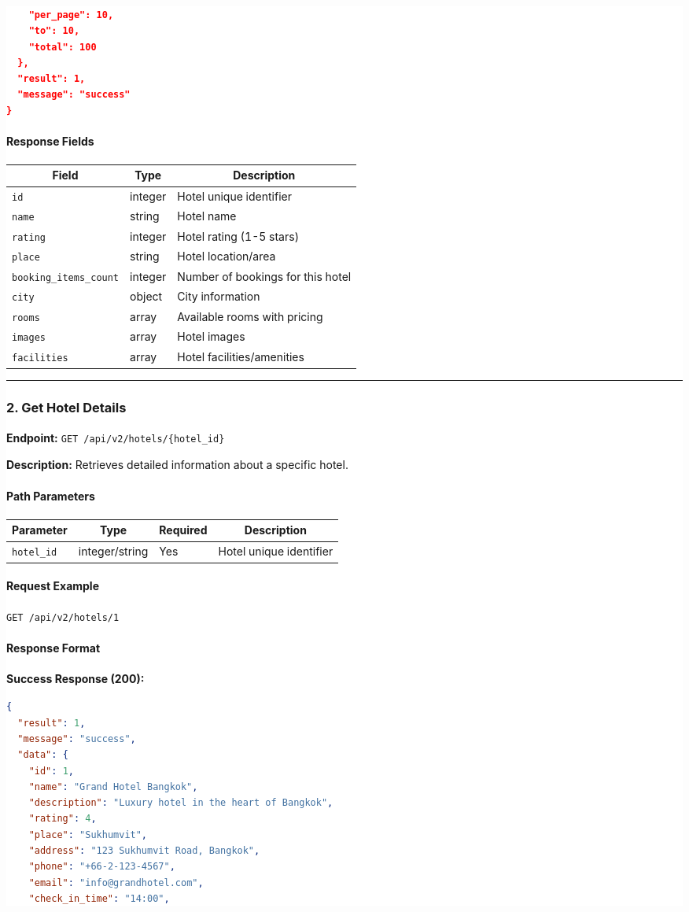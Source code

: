 ```json
    "per_page": 10,
    "to": 10,
    "total": 100
  },
  "result": 1,
  "message": "success"
}
```

#### Response Fields

| Field | Type | Description |
|-------|------|-------------|
| `id` | integer | Hotel unique identifier |
| `name` | string | Hotel name |
| `rating` | integer | Hotel rating (1-5 stars) |
| `place` | string | Hotel location/area |
| `booking_items_count` | integer | Number of bookings for this hotel |
| `city` | object | City information |
| `rooms` | array | Available rooms with pricing |
| `images` | array | Hotel images |
| `facilities` | array | Hotel facilities/amenities |

---

### 2. Get Hotel Details

**Endpoint:** `GET /api/v2/hotels/{hotel_id}`

**Description:** Retrieves detailed information about a specific hotel.

#### Path Parameters

| Parameter | Type | Required | Description |
|-----------|------|----------|-------------|
| `hotel_id` | integer/string | Yes | Hotel unique identifier |

#### Request Example

```http
GET /api/v2/hotels/1
```

#### Response Format

**Success Response (200):**
```json
{
  "result": 1,
  "message": "success",
  "data": {
    "id": 1,
    "name": "Grand Hotel Bangkok",
    "description": "Luxury hotel in the heart of Bangkok",
    "rating": 4,
    "place": "Sukhumvit",
    "address": "123 Sukhumvit Road, Bangkok",
    "phone": "+66-2-123-4567",
    "email": "info@grandhotel.com",
    "check_in_time": "14:00",
```
